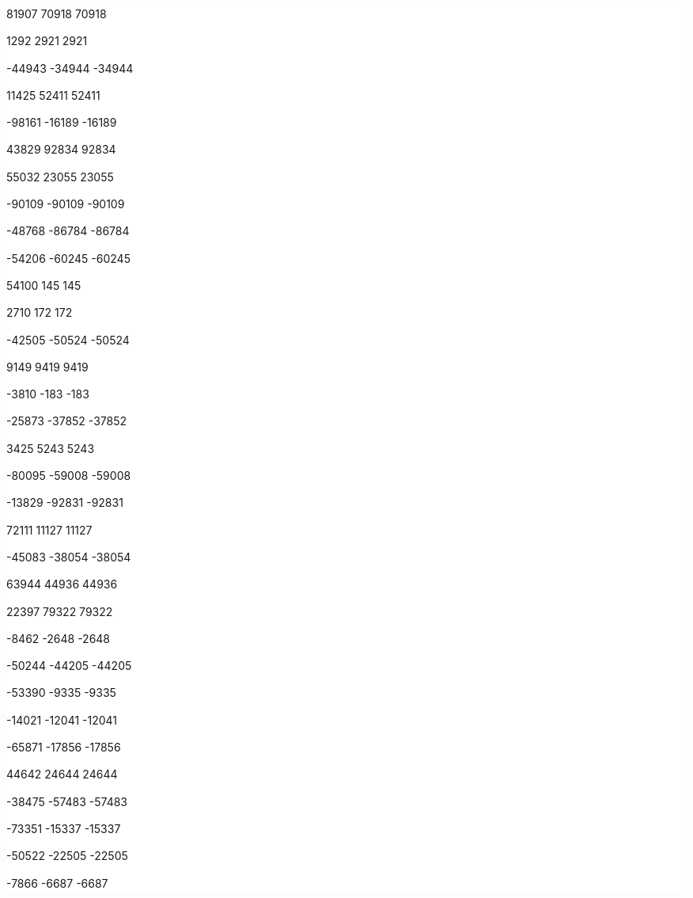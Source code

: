 81907 70918   70918   

1292   2921    2921    

-44943  -34944  -34944  

11425    52411   52411   

-98161    -16189  -16189  

43829  92834   92834   

55032   23055   23055   

-90109   -90109  -90109  

-48768    -86784  -86784  

-54206 -60245  -60245  

54100   145 145 

2710 172 172 

-42505    -50524  -50524  

9149   9419    9419    

-3810   -183    -183    

-25873   -37852  -37852  

3425  5243    5243    

-80095 -59008  -59008  

-13829  -92831  -92831  

72111    11127   11127   

-45083    -38054  -38054  

63944  44936   44936   

22397   79322   79322   

-8462    -2648   -2648   

-50244    -44205  -44205  

-53390 -9335   -9335   

-14021  -12041  -12041  

-65871   -17856  -17856  

44642 24644   24644   

-38475 -57483  -57483  

-73351  -15337  -15337  

-50522   -22505  -22505  

-7866 -6687   -6687   
